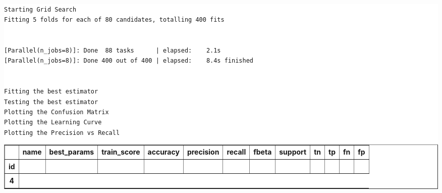    Starting Grid Search
    Fitting 5 folds for each of 80 candidates, totalling 400 fits


    [Parallel(n_jobs=8)]: Done  88 tasks      | elapsed:    2.1s
    [Parallel(n_jobs=8)]: Done 400 out of 400 | elapsed:    8.4s finished


    Fitting the best estimator
    Testing the best estimator
    Plotting the Confusion Matrix
    Plotting the Learning Curve
    Plotting the Precision vs Recall





<div>
<style scoped>
    .dataframe tbody tr th:only-of-type {
        vertical-align: middle;
    }

    .dataframe tbody tr th {
        vertical-align: top;
    }

    .dataframe thead th {
        text-align: right;
    }
</style>
<table border="1" class="dataframe">
  <thead>
    <tr style="text-align: right;">
      <th></th>
      <th>name</th>
      <th>best_params</th>
      <th>train_score</th>
      <th>accuracy</th>
      <th>precision</th>
      <th>recall</th>
      <th>fbeta</th>
      <th>support</th>
      <th>tn</th>
      <th>tp</th>
      <th>fn</th>
      <th>fp</th>
    </tr>
    <tr>
      <th>id</th>
      <th></th>
      <th></th>
      <th></th>
      <th></th>
      <th></th>
      <th></th>
      <th></th>
      <th></th>
      <th></th>
      <th></th>
      <th></th>
      <th></th>
    </tr>
  </thead>
  <tbody>
    <tr>
      <th>4</th>